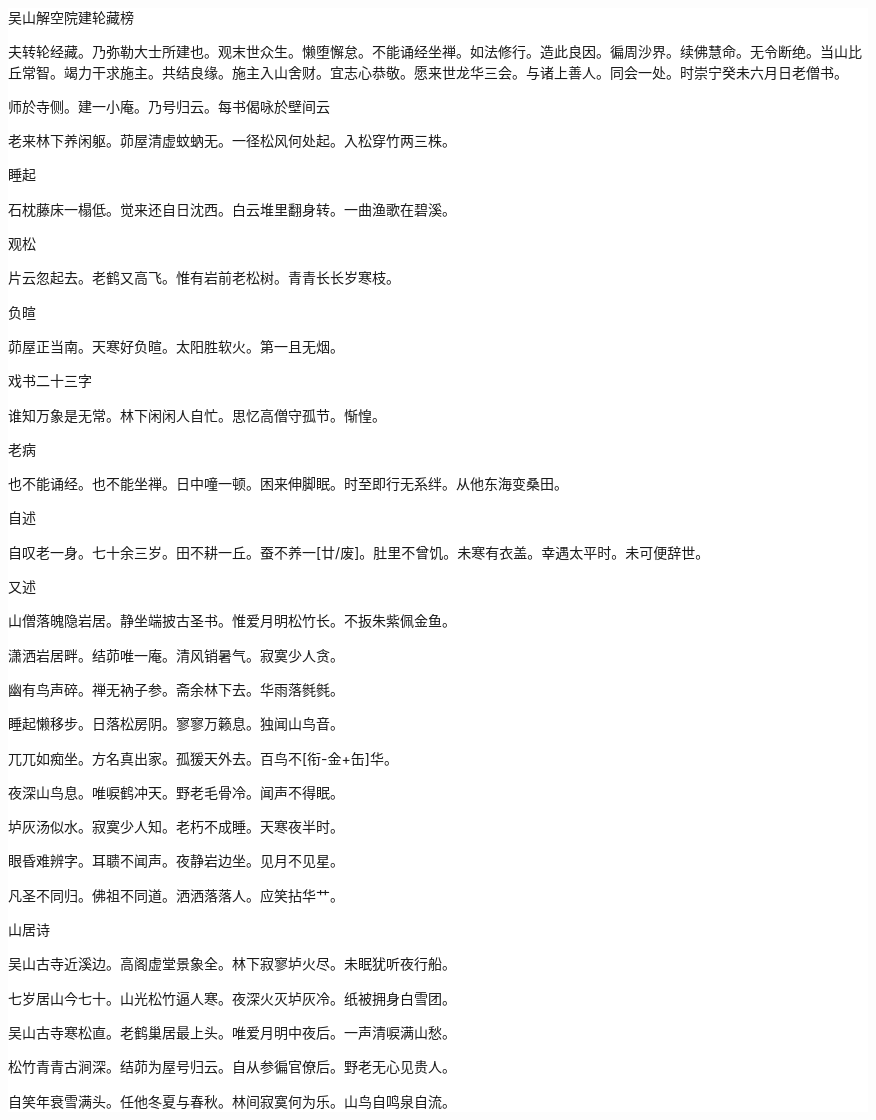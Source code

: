 吴山解空院建轮藏榜  

夫转轮经藏。乃弥勒大士所建也。观末世众生。懒堕懈怠。不能诵经坐禅。如法修行。造此良因。徧周沙界。续佛慧命。无令断绝。当山比丘常智。竭力干求施主。共结良缘。施主入山舍财。宜志心恭敬。愿来世龙华三会。与诸上善人。同会一处。时崇宁癸未六月日老僧书。  

师於寺侧。建一小庵。乃号归云。每书偈咏於壁间云  

老来林下养闲躯。茆屋清虚蚊蚋无。一径松风何处起。入松穿竹两三株。  

睡起  

石枕藤床一榻低。觉来还自日沈西。白云堆里翻身转。一曲渔歌在碧溪。  

观松  

片云忽起去。老鹤又高飞。惟有岩前老松树。青青长长岁寒枝。  

负暄  

茆屋正当南。天寒好负暄。太阳胜软火。第一且无烟。  

戏书二十三字  

谁知万象是无常。林下闲闲人自忙。思忆高僧守孤节。惭惶。  

老病  

也不能诵经。也不能坐禅。日中噇一顿。困来伸脚眠。时至即行无系绊。从他东海变桑田。  

自述  

自叹老一身。七十余三岁。田不耕一丘。蚕不养一[廿/废]。肚里不曾饥。未寒有衣盖。幸遇太平时。未可便辞世。  

又述  

山僧落魄隐岩居。静坐端披古圣书。惟爱月明松竹长。不扳朱紫佩金鱼。  

潇洒岩居畔。结茆唯一庵。清风销暑气。寂寞少人贪。  

幽有鸟声碎。禅无衲子参。斋余林下去。华雨落毿毿。  

睡起懒移步。日落松房阴。寥寥万籁息。独闻山鸟音。  

兀兀如痴坐。方名真出家。孤猨天外去。百鸟不[衔-金+缶]华。  

夜深山鸟息。唯唳鹤冲天。野老毛骨冷。闻声不得眠。  

垆灰汤似水。寂寞少人知。老朽不成睡。天寒夜半时。  

眼昏难辨字。耳聩不闻声。夜静岩边坐。见月不见星。  

凡圣不同归。佛祖不同道。洒洒落落人。应笑拈华艹。  

山居诗  

吴山古寺近溪边。高阁虚堂景象全。林下寂寥垆火尽。未眠犹听夜行船。  

七岁居山今七十。山光松竹逼人寒。夜深火灭垆灰冷。纸被拥身白雪团。  

吴山古寺寒松直。老鹤巢居最上头。唯爱月明中夜后。一声清唳满山愁。  

松竹青青古涧深。结茆为屋号归云。自从参徧官僚后。野老无心见贵人。  

自笑年衰雪满头。任他冬夏与春秋。林间寂寞何为乐。山鸟自鸣泉自流。  
